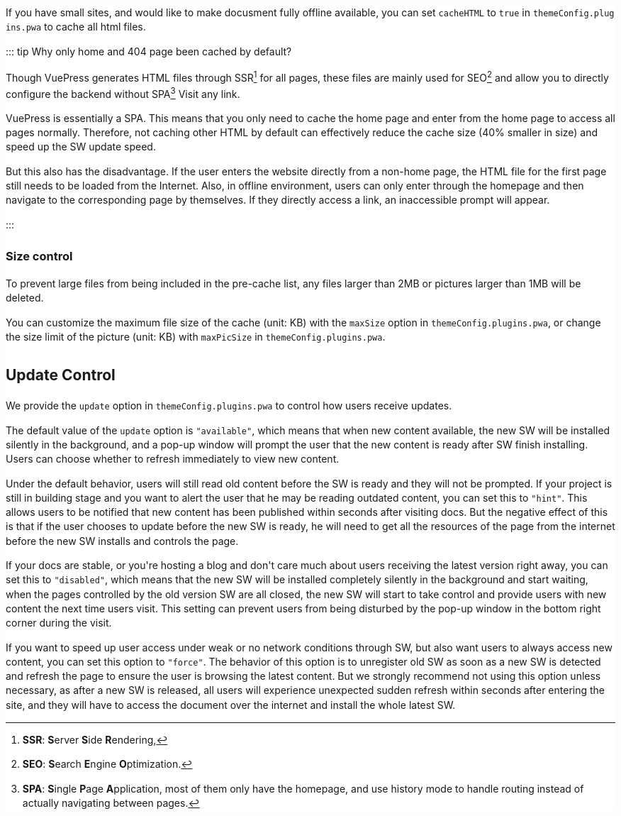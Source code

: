 If you have small sites, and would like to make docusment fully offline available, you can set `cacheHTML` to `true` in `themeConfig.plugins.pwa` to cache all html files.

::: tip Why only home and 404 page been cached by default?

Though VuePress generates HTML files through SSR[^ssr] for all pages, these files are mainly used for SEO[^seo] and allow you to directly configure the backend without SPA[^spa] Visit any link.

[^ssr]: **SSR**: **S**erver **S**ide **R**endering,
[^seo]: **SEO**: **S**earch **E**ngine **O**ptimization.
[^spa]: **SPA**: **S**ingle **P**age **A**pplication, most of them only have the homepage, and use history mode to handle routing instead of actually navigating between pages.

VuePress is essentially a SPA. This means that you only need to cache the home page and enter from the home page to access all pages normally. Therefore, not caching other HTML by default can effectively reduce the cache size (40% smaller in size) and speed up the SW update speed.

But this also has the disadvantage. If the user enters the website directly from a non-home page, the HTML file for the first page still needs to be loaded from the Internet. Also, in offline environment, users can only enter through the homepage and then navigate to the corresponding page by themselves. If they directly access a link, an inaccessible prompt will appear.

:::

### Size control

To prevent large files from being included in the pre-cache list, any files larger than 2MB or pictures larger than 1MB will be deleted.

You can customize the maximum file size of the cache (unit: KB) with the `maxSize` option in `themeConfig.plugins.pwa`, or change the size limit of the picture (unit: KB) with `maxPicSize` in `themeConfig.plugins.pwa`.

## Update Control

We provide the `update` option in `themeConfig.plugins.pwa` to control how users receive updates.

The default value of the `update` option is `"available"`, which means that when new content available, the new SW will be installed silently in the background, and a pop-up window will prompt the user that the new content is ready after SW finish installing. Users can choose whether to refresh immediately to view new content.

Under the default behavior, users will still read old content before the SW is ready and they will not be prompted. If your project is still in building stage and you want to alert the user that he may be reading outdated content, you can set this to `"hint"`. This allows users to be notified that new content has been published within seconds after visiting docs. But the negative effect of this is that if the user chooses to update before the new SW is ready, he will need to get all the resources of the page from the internet before the new SW installs and controls the page.

If your docs are stable, or you're hosting a blog and don't care much about users receiving the latest version right away, you can set this to `"disabled"`, which means that the new SW will be installed completely silently in the background and start waiting, when the pages controlled by the old version SW are all closed, the new SW will start to take control and provide users with new content the next time users visit. This setting can prevent users from being disturbed by the pop-up window in the bottom right corner during the visit.

If you want to speed up user access under weak or no network conditions through SW, but also want users to always access new content, you can set this option to `"force"`. The behavior of this option is to unregister old SW as soon as a new SW is detected and refresh the page to ensure the user is browsing the latest content. But we strongly recommend not using this option unless necessary, as after a new SW is released, all users will experience unexpected sudden refresh within seconds after entering the site, and they will have to access the document over the internet and install the whole latest SW.


[^pwa-intro]: **PWA introduction**
[^service-worker]: **Service Worker Introduction**
[^installable]: **Installable**
[^manifest]: **Manifest File**
[pwa2]: https://vuepress-theme-hope.github.io/v2/pwa/